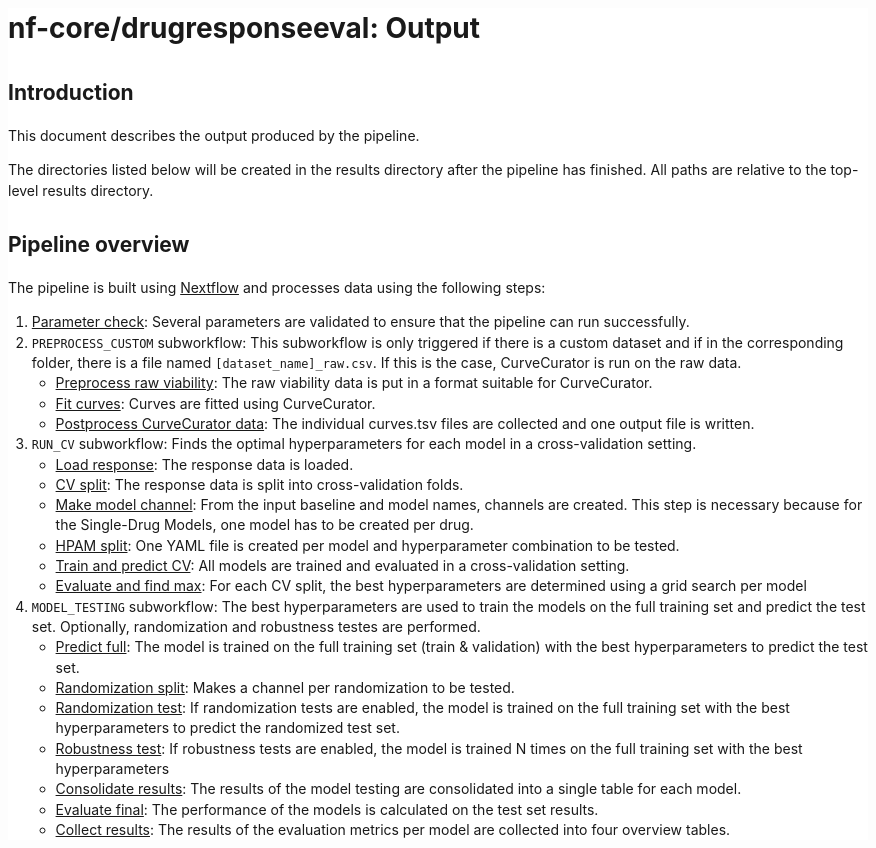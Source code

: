 # nf-core/drugresponseeval: Output

## Introduction

This document describes the output produced by the pipeline.

The directories listed below will be created in the results directory after the pipeline has finished.
All paths are relative to the top-level results directory.

## Pipeline overview

The pipeline is built using [Nextflow](https://www.nextflow.io/) and processes data using the following steps:

1. [Parameter check](#parameter-check): Several parameters are validated to ensure that the pipeline can run
   successfully.
2. `PREPROCESS_CUSTOM` subworkflow: This subworkflow is only triggered if there is a custom dataset and if in the corresponding folder, there is a file named `[dataset_name]_raw.csv`. If this is the case, CurveCurator is run on the raw data.
   - [Preprocess raw viability](#preprocess-raw-viability): The raw viability data is put in a format suitable for CurveCurator.
   - [Fit curves](#fit-curves): Curves are fitted using CurveCurator.
   - [Postprocess CurveCurator data](#postprocess-curvecurator-data): The individual curves.tsv files are collected and one output file is written.
3. `RUN_CV` subworkflow: Finds the optimal hyperparameters for each model in a cross-validation setting.
   - [Load response](#load-response): The response data is loaded.
   - [CV split](#cv-split): The response data is split into cross-validation folds.
   - [Make model channel](#make-model-channel): From the input baseline and model names, channels are created. This
     step is necessary because for the Single-Drug Models, one model has to be created per drug.
   - [HPAM split](#hyperparameter-split): One YAML file is created per model and hyperparameter combination to be
     tested.
   - [Train and predict CV](#train-and-predict-cv): All models are trained and evaluated in a cross-validation setting.
   - [Evaluate and find max](#evaluate-and-find-max): For each CV split, the best hyperparameters are determined
     using a grid search per model
4. `MODEL_TESTING` subworkflow: The best hyperparameters are used to train the models on the full training set
   and predict the test set. Optionally, randomization and robustness testes are performed.
   - [Predict full](#predict-full): The model is trained on the full training set (train & validation) with the best
     hyperparameters to predict the test set.
   - [Randomization split](#randomization-split): Makes a channel per randomization to be tested.
   - [Randomization test](#randomization-test): If randomization tests are enabled, the model is trained on the full
     training set with the best hyperparameters to predict the randomized test set.
   - [Robustness test](#robustness-test): If robustness tests are enabled, the model is trained N times on the full
     training set with the best hyperparameters
   - [Consolidate results](#consolidate-results): The results of the model testing are consolidated into a single
     table for each model.
   - [Evaluate final](#evaluate-final): The performance of the models is calculated on the test set results.
   - [Collect results](#collect-results): The results of the evaluation metrics per model are collected into four
     overview tables.